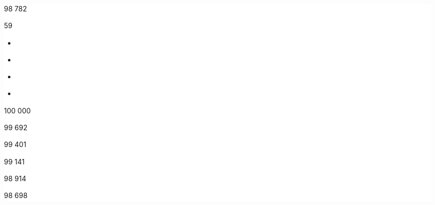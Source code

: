 </td>
      <td width="51">

98 782

</td>
    </tr>
    <tr>
      <td width="51">

59

</td>
      <td width="51">

-

</td>
      <td width="51">

-

</td>
      <td width="51">

-

</td>
      <td width="51">

-

</td>
      <td width="51">

100 000

</td>
      <td width="51">

99 692

</td>
      <td width="51">

99 401

</td>
      <td width="51">

99 141

</td>
      <td width="51">

98 914

</td>
      <td width="51">

98 698
